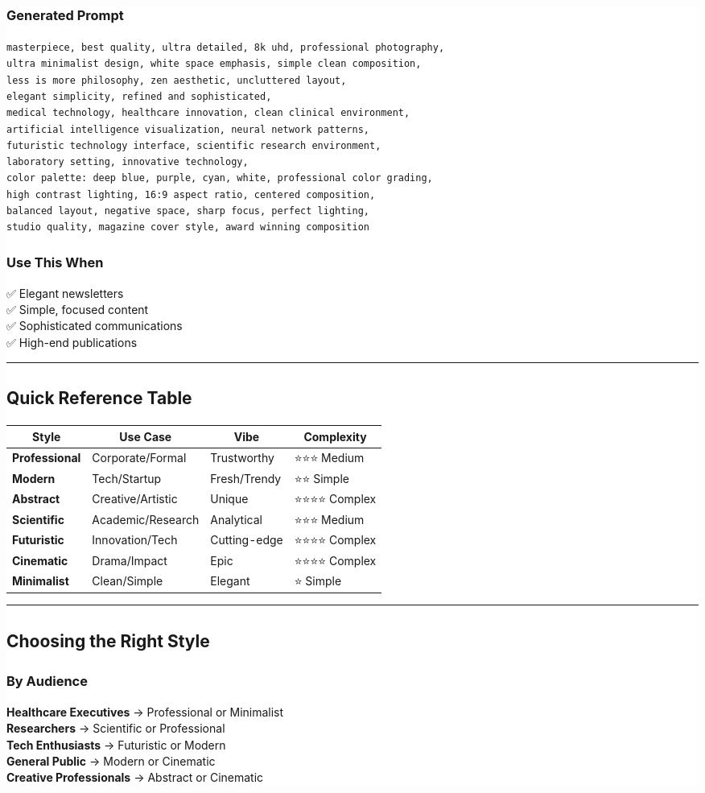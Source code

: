 ### Generated Prompt
```
masterpiece, best quality, ultra detailed, 8k uhd, professional photography,
ultra minimalist design, white space emphasis, simple clean composition,
less is more philosophy, zen aesthetic, uncluttered layout,
elegant simplicity, refined and sophisticated,
medical technology, healthcare innovation, clean clinical environment,
artificial intelligence visualization, neural network patterns,
futuristic technology interface, scientific research environment,
laboratory setting, innovative technology,
color palette: deep blue, purple, cyan, white, professional color grading,
high contrast lighting, 16:9 aspect ratio, centered composition,
balanced layout, negative space, sharp focus, perfect lighting,
studio quality, magazine cover style, award winning composition
```

### Use This When
✅ Elegant newsletters  
✅ Simple, focused content  
✅ Sophisticated communications  
✅ High-end publications  

---

## Quick Reference Table

| Style | Use Case | Vibe | Complexity |
|-------|----------|------|------------|
| **Professional** | Corporate/Formal | Trustworthy | ⭐⭐⭐ Medium |
| **Modern** | Tech/Startup | Fresh/Trendy | ⭐⭐ Simple |
| **Abstract** | Creative/Artistic | Unique | ⭐⭐⭐⭐ Complex |
| **Scientific** | Academic/Research | Analytical | ⭐⭐⭐ Medium |
| **Futuristic** | Innovation/Tech | Cutting-edge | ⭐⭐⭐⭐ Complex |
| **Cinematic** | Drama/Impact | Epic | ⭐⭐⭐⭐ Complex |
| **Minimalist** | Clean/Simple | Elegant | ⭐ Simple |

---

## Choosing the Right Style

### By Audience

**Healthcare Executives** → Professional or Minimalist  
**Researchers** → Scientific or Professional  
**Tech Enthusiasts** → Futuristic or Modern  
**General Public** → Modern or Cinematic  
**Creative Professionals** → Abstract or Cinematic  
